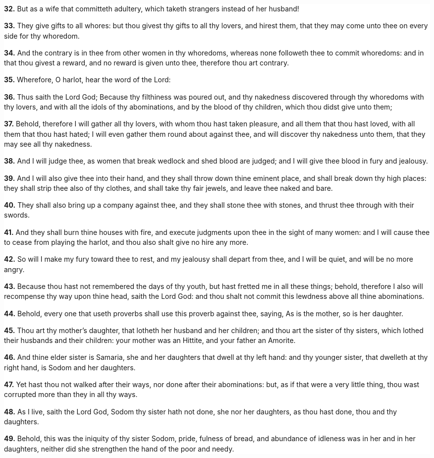 **32.** But as a wife that committeth adultery, which taketh strangers instead of her husband! 

**33.** They give gifts to all whores: but thou givest thy gifts to all thy lovers, and hirest them, that they may come unto thee on every side for thy whoredom. 

**34.** And the contrary is in thee from other women in thy whoredoms, whereas none followeth thee to commit whoredoms: and in that thou givest a reward, and no reward is given unto thee, therefore thou art contrary. 

**35.** Wherefore, O harlot, hear the word of the Lord: 

**36.** Thus saith the Lord God; Because thy filthiness was poured out, and thy nakedness discovered through thy whoredoms with thy lovers, and with all the idols of thy abominations, and by the blood of thy children, which thou didst give unto them; 

**37.** Behold, therefore I will gather all thy lovers, with whom thou hast taken pleasure, and all them that thou hast loved, with all them that thou hast hated; I will even gather them round about against thee, and will discover thy nakedness unto them, that they may see all thy nakedness. 

**38.** And I will judge thee, as women that break wedlock and shed blood are judged; and I will give thee blood in fury and jealousy. 

**39.** And I will also give thee into their hand, and they shall throw down thine eminent place, and shall break down thy high places: they shall strip thee also of thy clothes, and shall take thy fair jewels, and leave thee naked and bare. 

**40.** They shall also bring up a company against thee, and they shall stone thee with stones, and thrust thee through with their swords. 

**41.** And they shall burn thine houses with fire, and execute judgments upon thee in the sight of many women: and I will cause thee to cease from playing the harlot, and thou also shalt give no hire any more. 

**42.** So will I make my fury toward thee to rest, and my jealousy shall depart from thee, and I will be quiet, and will be no more angry. 

**43.** Because thou hast not remembered the days of thy youth, but hast fretted me in all these things; behold, therefore I also will recompense thy way upon thine head, saith the Lord God: and thou shalt not commit this lewdness above all thine abominations. 

**44.** Behold, every one that useth proverbs shall use this proverb against thee, saying, As is the mother, so is her daughter. 

**45.** Thou art thy mother’s daughter, that lotheth her husband and her children; and thou art the sister of thy sisters, which lothed their husbands and their children: your mother was an Hittite, and your father an Amorite. 

**46.** And thine elder sister is Samaria, she and her daughters that dwell at thy left hand: and thy younger sister, that dwelleth at thy right hand, is Sodom and her daughters. 

**47.** Yet hast thou not walked after their ways, nor done after their abominations: but, as if that were a very little thing, thou wast corrupted more than they in all thy ways. 

**48.** As I live, saith the Lord God, Sodom thy sister hath not done, she nor her daughters, as thou hast done, thou and thy daughters. 

**49.** Behold, this was the iniquity of thy sister Sodom, pride, fulness of bread, and abundance of idleness was in her and in her daughters, neither did she strengthen the hand of the poor and needy. 
